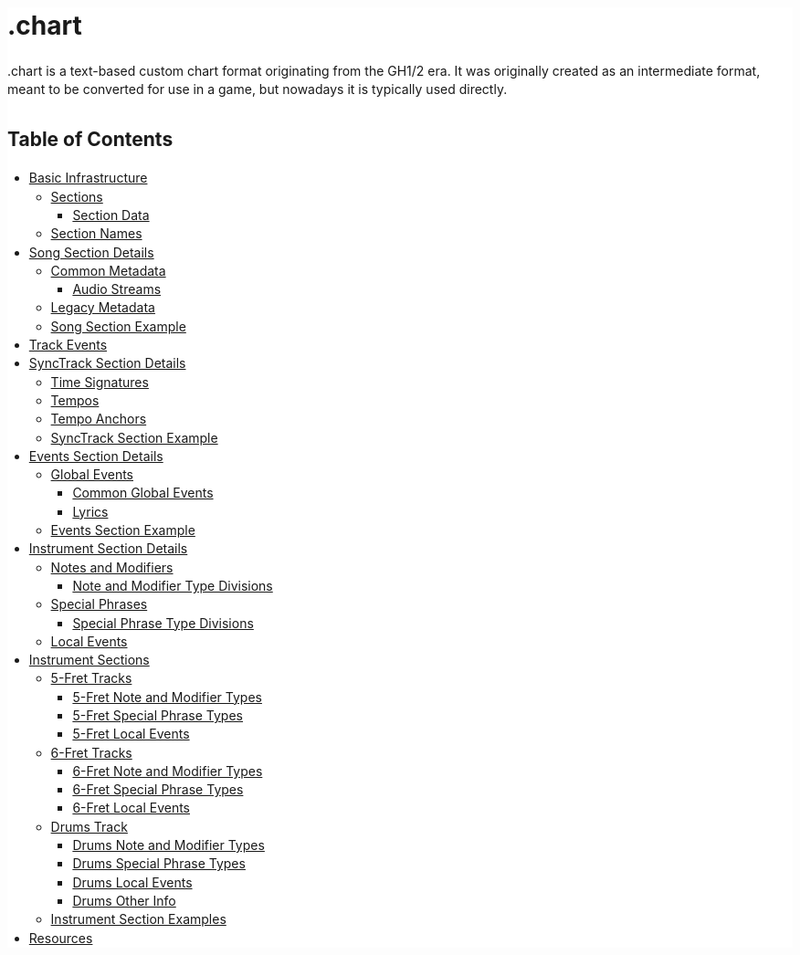# .chart

.chart is a text-based custom chart format originating from the GH1/2 era. It was originally created as an intermediate format, meant to be converted for use in a game, but nowadays it is typically used directly.

## Table of Contents

- [Basic Infrastructure](#basic-infrastructure)
  - [Sections](#sections)
    - [Section Data](#section-data)
  - [Section Names](#section-names)
- [Song Section Details](#song-section-details)
  - [Common Metadata](#common-metadata)
    - [Audio Streams](#audio-streams)
  - [Legacy Metadata](#legacy-metadata)
  - [Song Section Example](#song-section-example)
- [Track Events](#track-events)
- [SyncTrack Section Details](#synctrack-section-details)
  - [Time Signatures](#time-signatures)
  - [Tempos](#tempos)
  - [Tempo Anchors](#tempo-anchors)
  - [SyncTrack Section Example](#synctrack-section-example)
- [Events Section Details](#events-section-details)
  - [Global Events](#global-events)
    - [Common Global Events](#common-global-events)
    - [Lyrics](#lyrics)
  - [Events Section Example](#events-section-example)
- [Instrument Section Details](#instrument-section-details)
  - [Notes and Modifiers](#notes-and-modifiers)
    - [Note and Modifier Type Divisions](#note-and-modifier-type-divisions)
  - [Special Phrases](#special-phrases)
    - [Special Phrase Type Divisions](#special-phrase-type-divisions)
  - [Local Events](#local-events)
- [Instrument Sections](#instrument-sections)
  - [5-Fret Tracks](#5-fret-tracks)
    - [5-Fret Note and Modifier Types](#5-fret-note-and-modifier-types)
    - [5-Fret Special Phrase Types](#5-fret-special-phrase-types)
    - [5-Fret Local Events](#5-fret-local-events)
  - [6-Fret Tracks](#6-fret-tracks)
    - [6-Fret Note and Modifier Types](#6-fret-note-and-modifier-types)
    - [6-Fret Special Phrase Types](#6-fret-special-phrase-types)
    - [6-Fret Local Events](#6-fret-local-events)
  - [Drums Track](#drums-track)
    - [Drums Note and Modifier Types](#drums-note-and-modifier-types)
    - [Drums Special Phrase Types](#drums-special-phrase-types)
    - [Drums Local Events](#drums-local-events)
    - [Drums Other Info](#drums-other-info)
  - [Instrument Section Examples](#instrument-section-examples)
- [Resources](#resources)
